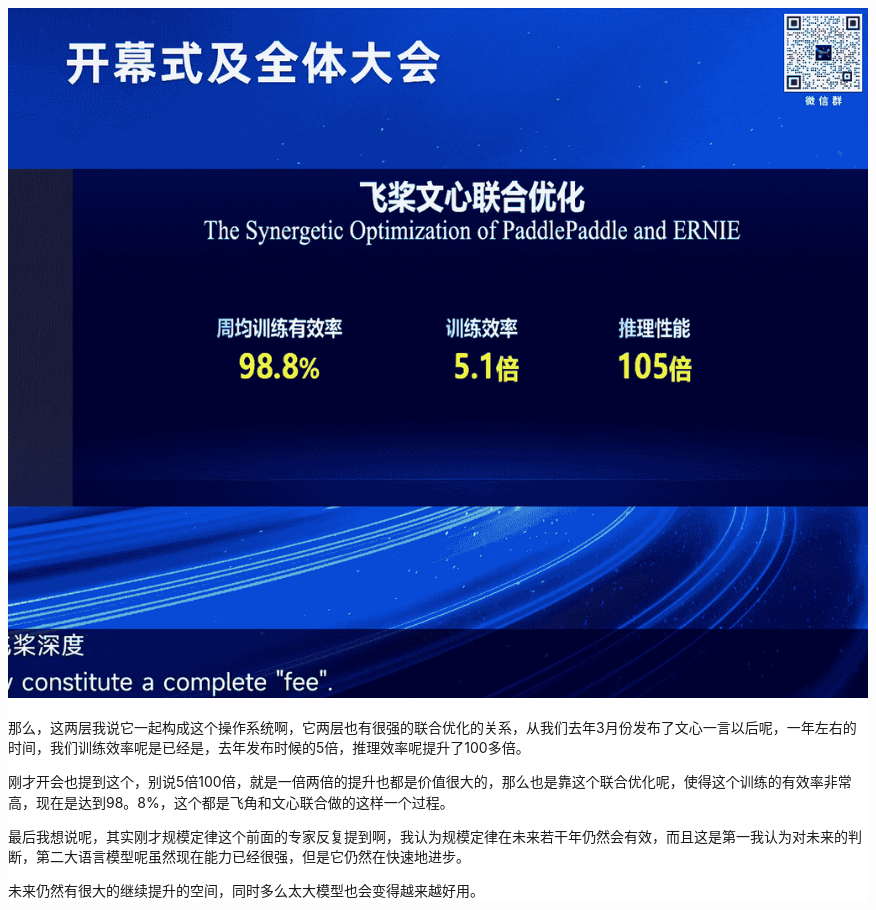 ![](img/b89f90f0682381cc2576de75119e8a4f_65.png)

那么，这两层我说它一起构成这个操作系统啊，它两层也有很强的联合优化的关系，从我们去年3月份发布了文心一言以后呢，一年左右的时间，我们训练效率呢是已经是，去年发布时候的5倍，推理效率呢提升了100多倍。

刚才开会也提到这个，别说5倍100倍，就是一倍两倍的提升也都是价值很大的，那么也是靠这个联合优化呢，使得这个训练的有效率非常高，现在是达到98。8%，这个都是飞角和文心联合做的这样一个过程。

最后我想说呢，其实刚才规模定律这个前面的专家反复提到啊，我认为规模定律在未来若干年仍然会有效，而且这是第一我认为对未来的判断，第二大语言模型呢虽然现在能力已经很强，但是它仍然在快速地进步。

未来仍然有很大的继续提升的空间，同时多么太大模型也会变得越来越好用。
